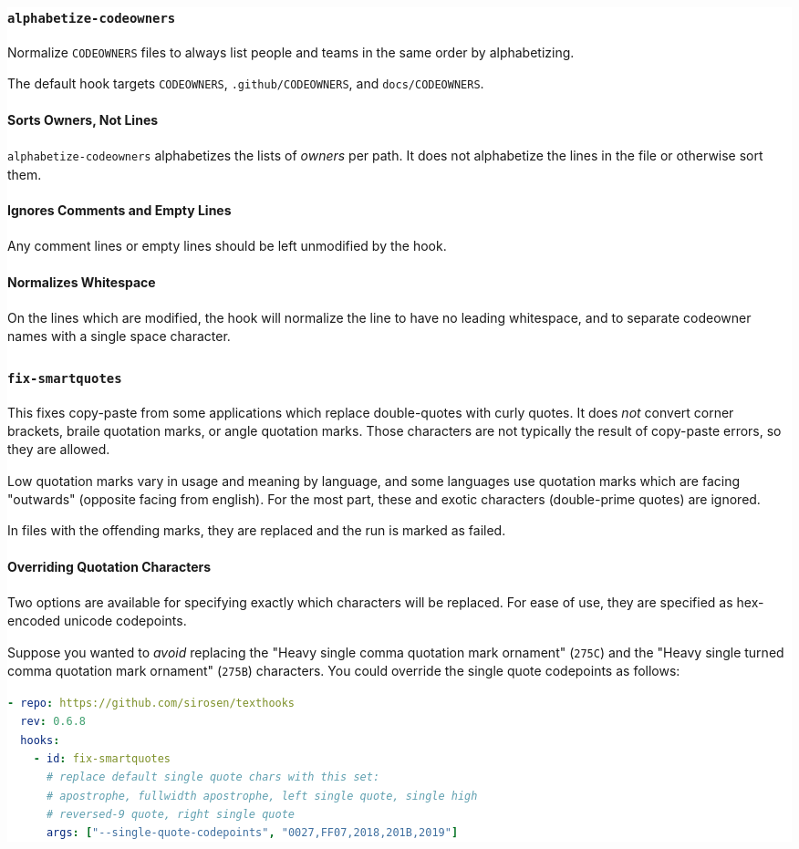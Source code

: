 ### `alphabetize-codeowners`

Normalize `CODEOWNERS` files to always list people and teams in the same order
by alphabetizing.

The default hook targets `CODEOWNERS`, `.github/CODEOWNERS`, and
`docs/CODEOWNERS`.

#### Sorts Owners, Not Lines

`alphabetize-codeowners` alphabetizes the lists of *owners* per path.
It does not alphabetize the lines in the file or otherwise sort them.

#### Ignores Comments and Empty Lines

Any comment lines or empty lines should be left unmodified by the hook.

#### Normalizes Whitespace

On the lines which are modified, the hook will normalize the line to have no
leading whitespace, and to separate codeowner names with a single space
character.

### `fix-smartquotes`

This fixes copy-paste from some applications which replace double-quotes with curly
quotes.
It does *not* convert corner brackets, braile quotation marks, or angle
quotation marks. Those characters are not typically the result of copy-paste
errors, so they are allowed.

Low quotation marks vary in usage and meaning by language, and some languages
use quotation marks which are facing "outwards" (opposite facing from english).
For the most part, these and exotic characters (double-prime quotes) are
ignored.

In files with the offending marks, they are replaced and the run is marked as
failed.

#### Overriding Quotation Characters

Two options are available for specifying exactly which characters will be
replaced. For ease of use, they are specified as hex-encoded unicode
codepoints.

Suppose you wanted to *avoid* replacing the "Heavy single comma quotation
mark ornament" (`275C`) and the "Heavy single turned comma quotation mark
ornament" (`275B`) characters. You could override the single quote codepoints
as follows:

```yaml
- repo: https://github.com/sirosen/texthooks
  rev: 0.6.8
  hooks:
    - id: fix-smartquotes
      # replace default single quote chars with this set:
      # apostrophe, fullwidth apostrophe, left single quote, single high
      # reversed-9 quote, right single quote
      args: ["--single-quote-codepoints", "0027,FF07,2018,201B,2019"]
```
